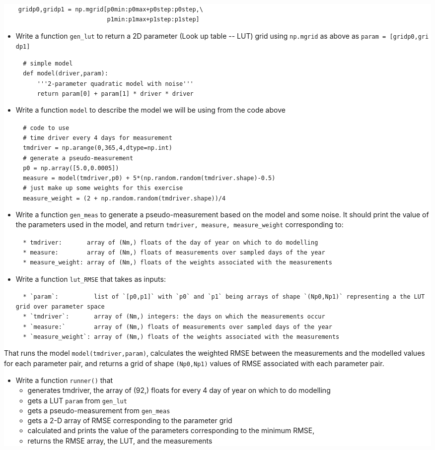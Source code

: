         gridp0,gridp1 = np.mgrid[p0min:p0max+p0step:p0step,\
                                 p1min:p1max+p1step:p1step]


* Write a function `gen_lut` to return a 2D parameter (Look up table -- LUT) grid using `np.mgrid` as above as `param = [gridp0,gridp1]`

        # simple model 
        def model(driver,param):
            '''2-parameter quadratic model with noise'''
            return param[0] + param[1] * driver * driver
          
* Write a function `model` to describe the model we will be using from the code above
            
        # code to use
        # time driver every 4 days for measurement    
        tmdriver = np.arange(0,365,4,dtype=np.int)
        # generate a pseudo-measurement
        p0 = np.array([5.0,0.0005])
        measure = model(tmdriver,p0) + 5*(np.random.random(tmdriver.shape)-0.5)
        # just make up some weights for this exercise
        measure_weight = (2 + np.random.random(tmdriver.shape))/4
        
* Write a function `gen_meas` to generate a pseudo-measurement based on the model and some noise. It should print the value of the parameters used in the model, and return `tmdriver, measure, measure_weight` corresponding to:

        * tmdriver:       array of (Nm,) floats of the day of year on which to do modelling
        * measure:        array of (Nm,) floats of measurements over sampled days of the year
        * measure_weight: array of (Nm,) floats of the weights associated with the measurements

* Write a function `lut_RMSE` that takes as inputs:

        * `param`:          list of `[p0,p1]` with `p0` and `p1` being arrays of shape `(Np0,Np1)` representing a the LUT grid over parameter space
        * `tmdriver`:       array of (Nm,) integers: the days on which the measurements occur 
        * `measure:`        array of (Nm,) floats of measurements over sampled days of the year
        * `measure_weight`: array of (Nm,) floats of the weights associated with the measurements
    
 That runs the model `model(tmdriver,param)`, calculates the weighted RMSE between the measurements and the modelled values for each parameter pair, and returns a grid of shape `(Np0,Np1)` values of RMSE associated with each parameter pair.
 
 * Write a function `runner()` that 
    * generates tmdriver, the array of (92,) floats for every 4 day of year on which to do modelling
    * gets a LUT `param` from `gen_lut`
    * gets a pseudo-measurement from `gen_meas`
    * gets a 2-D array of RMSE corresponding to the parameter grid
    * calculated and prints the value of the parameters corresponding to the minimum RMSE,
    * returns the RMSE array, the LUT, and the measurements
 